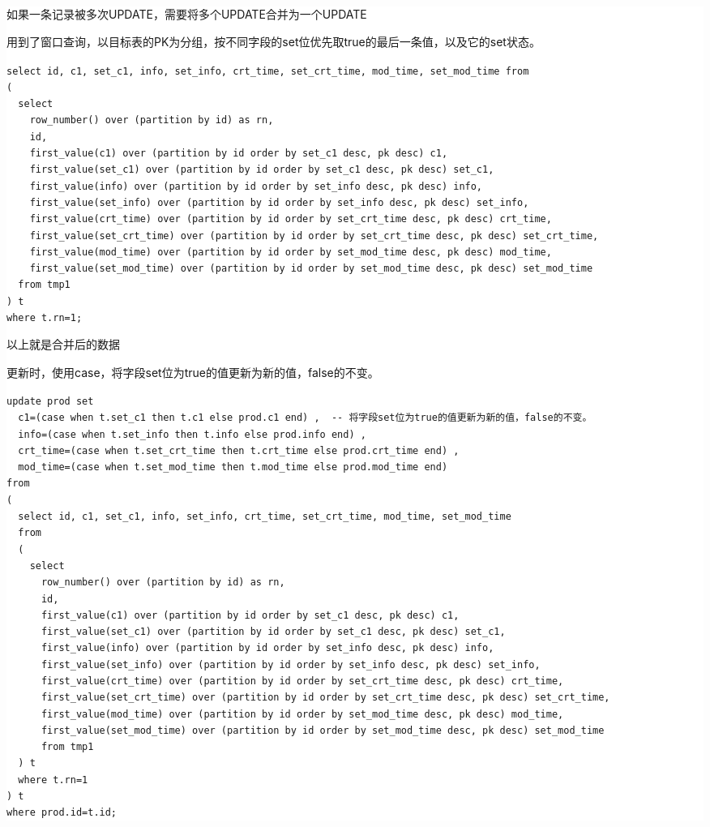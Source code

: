   
如果一条记录被多次UPDATE，需要将多个UPDATE合并为一个UPDATE  
  
用到了窗口查询，以目标表的PK为分组，按不同字段的set位优先取true的最后一条值，以及它的set状态。  
  
```
select id, c1, set_c1, info, set_info, crt_time, set_crt_time, mod_time, set_mod_time from  
(  
  select   
    row_number() over (partition by id) as rn,  
    id,   
    first_value(c1) over (partition by id order by set_c1 desc, pk desc) c1,   
    first_value(set_c1) over (partition by id order by set_c1 desc, pk desc) set_c1,   
    first_value(info) over (partition by id order by set_info desc, pk desc) info,   
    first_value(set_info) over (partition by id order by set_info desc, pk desc) set_info,   
    first_value(crt_time) over (partition by id order by set_crt_time desc, pk desc) crt_time,   
    first_value(set_crt_time) over (partition by id order by set_crt_time desc, pk desc) set_crt_time,   
    first_value(mod_time) over (partition by id order by set_mod_time desc, pk desc) mod_time,   
    first_value(set_mod_time) over (partition by id order by set_mod_time desc, pk desc) set_mod_time  
  from tmp1  
) t  
where t.rn=1;  
```
  
以上就是合并后的数据  
  
更新时，使用case，将字段set位为true的值更新为新的值，false的不变。  
  
```
update prod set   
  c1=(case when t.set_c1 then t.c1 else prod.c1 end) ,  -- 将字段set位为true的值更新为新的值，false的不变。  
  info=(case when t.set_info then t.info else prod.info end) ,  
  crt_time=(case when t.set_crt_time then t.crt_time else prod.crt_time end) ,  
  mod_time=(case when t.set_mod_time then t.mod_time else prod.mod_time end)   
from   
(  
  select id, c1, set_c1, info, set_info, crt_time, set_crt_time, mod_time, set_mod_time   
  from  
  (  
    select   
      row_number() over (partition by id) as rn,  
      id,   
      first_value(c1) over (partition by id order by set_c1 desc, pk desc) c1,   
      first_value(set_c1) over (partition by id order by set_c1 desc, pk desc) set_c1,   
      first_value(info) over (partition by id order by set_info desc, pk desc) info,   
      first_value(set_info) over (partition by id order by set_info desc, pk desc) set_info,   
      first_value(crt_time) over (partition by id order by set_crt_time desc, pk desc) crt_time,   
      first_value(set_crt_time) over (partition by id order by set_crt_time desc, pk desc) set_crt_time,   
      first_value(mod_time) over (partition by id order by set_mod_time desc, pk desc) mod_time,   
      first_value(set_mod_time) over (partition by id order by set_mod_time desc, pk desc) set_mod_time  
      from tmp1  
  ) t  
  where t.rn=1  
) t  
where prod.id=t.id;  
```
  